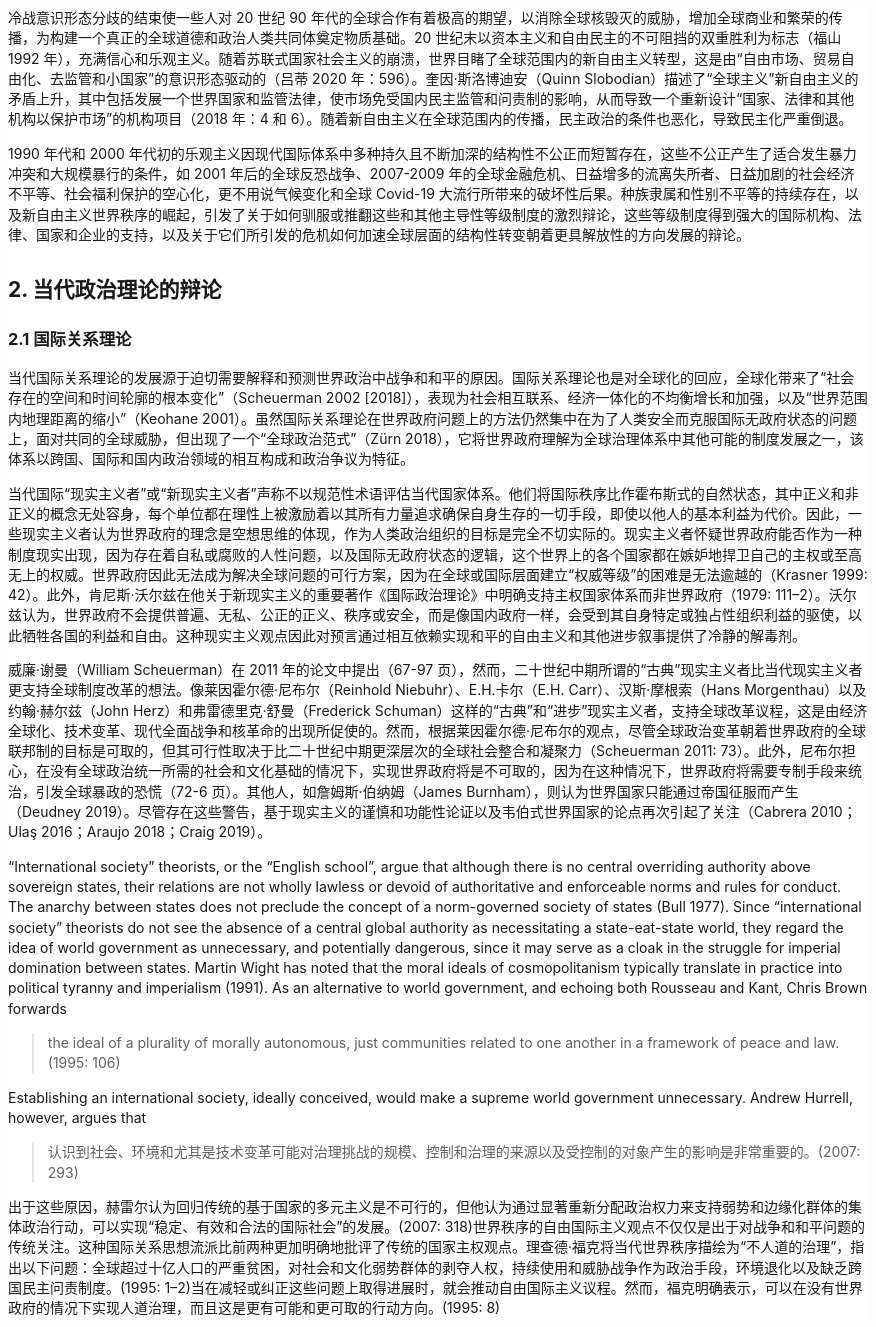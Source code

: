 冷战意识形态分歧的结束使一些人对 20 世纪 90 年代的全球合作有着极高的期望，以消除全球核毁灭的威胁，增加全球商业和繁荣的传播，为构建一个真正的全球道德和政治人类共同体奠定物质基础。20 世纪末以资本主义和自由民主的不可阻挡的双重胜利为标志（福山 1992 年），充满信心和乐观主义。随着苏联式国家社会主义的崩溃，世界目睹了全球范围内的新自由主义转型，这是由“自由市场、贸易自由化、去监管和小国家”的意识形态驱动的（吕蒂 2020 年：596）。奎因·斯洛博迪安（Quinn Slobodian）描述了“全球主义”新自由主义的矛盾上升，其中包括发展一个世界国家和监管法律，使市场免受国内民主监管和问责制的影响，从而导致一个重新设计“国家、法律和其他机构以保护市场”的机构项目（2018 年：4 和 6）。随着新自由主义在全球范围内的传播，民主政治的条件也恶化，导致民主化严重倒退。

1990 年代和 2000 年代初的乐观主义因现代国际体系中多种持久且不断加深的结构性不公正而短暂存在，这些不公正产生了适合发生暴力冲突和大规模暴行的条件，如 2001 年后的全球反恐战争、2007-2009 年的全球金融危机、日益增多的流离失所者、日益加剧的社会经济不平等、社会福利保护的空心化，更不用说气候变化和全球 Covid-19 大流行所带来的破坏性后果。种族隶属和性别不平等的持续存在，以及新自由主义世界秩序的崛起，引发了关于如何驯服或推翻这些和其他主导性等级制度的激烈辩论，这些等级制度得到强大的国际机构、法律、国家和企业的支持，以及关于它们所引发的危机如何加速全球层面的结构性转变朝着更具解放性的方向发展的辩论。

## 2. 当代政治理论的辩论

### 2.1 国际关系理论

当代国际关系理论的发展源于迫切需要解释和预测世界政治中战争和和平的原因。国际关系理论也是对全球化的回应，全球化带来了“社会存在的空间和时间轮廓的根本变化”（Scheuerman 2002 [2018]），表现为社会相互联系、经济一体化的不均衡增长和加强，以及“世界范围内地理距离的缩小”（Keohane 2001）。虽然国际关系理论在世界政府问题上的方法仍然集中在为了人类安全而克服国际无政府状态的问题上，面对共同的全球威胁，但出现了一个“全球政治范式”（Zürn 2018），它将世界政府理解为全球治理体系中其他可能的制度发展之一，该体系以跨国、国际和国内政治领域的相互构成和政治争议为特征。

当代国际“现实主义者”或“新现实主义者”声称不以规范性术语评估当代国家体系。他们将国际秩序比作霍布斯式的自然状态，其中正义和非正义的概念无处容身，每个单位都在理性上被激励着以其所有力量追求确保自身生存的一切手段，即使以他人的基本利益为代价。因此，一些现实主义者认为世界政府的理念是空想思维的体现，作为人类政治组织的目标是完全不切实际的。现实主义者怀疑世界政府能否作为一种制度现实出现，因为存在着自私或腐败的人性问题，以及国际无政府状态的逻辑，这个世界上的各个国家都在嫉妒地捍卫自己的主权或至高无上的权威。世界政府因此无法成为解决全球问题的可行方案，因为在全球或国际层面建立“权威等级”的困难是无法逾越的（Krasner 1999: 42）。此外，肯尼斯·沃尔兹在他关于新现实主义的重要著作《国际政治理论》中明确支持主权国家体系而非世界政府（1979: 111–2）。沃尔兹认为，世界政府不会提供普遍、无私、公正的正义、秩序或安全，而是像国内政府一样，会受到其自身特定或独占性组织利益的驱使，以此牺牲各国的利益和自由。这种现实主义观点因此对预言通过相互依赖实现和平的自由主义和其他进步叙事提供了冷静的解毒剂。

威廉·谢曼（William Scheuerman）在 2011 年的论文中提出（67-97 页），然而，二十世纪中期所谓的“古典”现实主义者比当代现实主义者更支持全球制度改革的想法。像莱因霍尔德·尼布尔（Reinhold Niebuhr）、E.H.卡尔（E.H. Carr）、汉斯·摩根索（Hans Morgenthau）以及约翰·赫尔兹（John Herz）和弗雷德里克·舒曼（Frederick Schuman）这样的“古典”和“进步”现实主义者，支持全球改革议程，这是由经济全球化、技术变革、现代全面战争和核革命的出现所促使的。然而，根据莱因霍尔德·尼布尔的观点，尽管全球政治变革朝着世界政府的全球联邦制的目标是可取的，但其可行性取决于比二十世纪中期更深层次的全球社会整合和凝聚力（Scheuerman 2011: 73）。此外，尼布尔担心，在没有全球政治统一所需的社会和文化基础的情况下，实现世界政府将是不可取的，因为在这种情况下，世界政府将需要专制手段来统治，引发全球暴政的恐慌（72-6 页）。其他人，如詹姆斯·伯纳姆（James Burnham），则认为世界国家只能通过帝国征服而产生（Deudney 2019）。尽管存在这些警告，基于现实主义的谨慎和功能性论证以及韦伯式世界国家的论点再次引起了关注（Cabrera 2010；Ulaş 2016；Araujo 2018；Craig 2019）。

“International society” theorists, or the “English school”, argue that although there is no central overriding authority above sovereign states, their relations are not wholly lawless or devoid of authoritative and enforceable norms and rules for conduct. The anarchy between states does not preclude the concept of a norm-governed society of states (Bull 1977). Since “international society” theorists do not see the absence of a central global authority as necessitating a state-eat-state world, they regard the idea of world government as unnecessary, and potentially dangerous, since it may serve as a cloak in the struggle for imperial domination between states. Martin Wight has noted that the moral ideals of cosmopolitanism typically translate in practice into political tyranny and imperialism (1991). As an alternative to world government, and echoing both Rousseau and Kant, Chris Brown forwards

> the ideal of a plurality of morally autonomous, just communities related to one another in a framework of peace and law. (1995: 106)

Establishing an international society, ideally conceived, would make a supreme world government unnecessary. Andrew Hurrell, however, argues that

> 认识到社会、环境和尤其是技术变革可能对治理挑战的规模、控制和治理的来源以及受控制的对象产生的影响是非常重要的。(2007: 293)

出于这些原因，赫雷尔认为回归传统的基于国家的多元主义是不可行的，但他认为通过显著重新分配政治权力来支持弱势和边缘化群体的集体政治行动，可以实现“稳定、有效和合法的国际社会”的发展。(2007: 318)世界秩序的自由国际主义观点不仅仅是出于对战争和和平问题的传统关注。这种国际关系思想流派比前两种更加明确地批评了传统的国家主权观点。理查德·福克将当代世界秩序描绘为“不人道的治理”，指出以下问题：全球超过十亿人口的严重贫困，对社会和文化弱势群体的剥夺人权，持续使用和威胁战争作为政治手段，环境退化以及缺乏跨国民主问责制度。(1995: 1–2)当在减轻或纠正这些问题上取得进展时，就会推动自由国际主义议程。然而，福克明确表示，可以在没有世界政府的情况下实现人道治理，而且这是更有可能和更可取的行动方向。(1995: 8)
